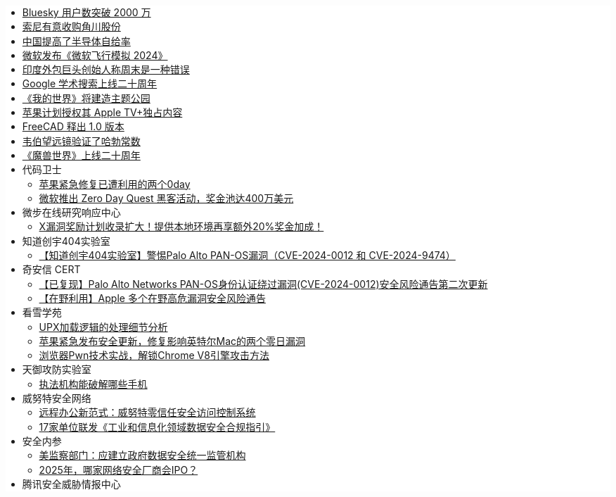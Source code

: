   - [Bluesky 用户数突破 2000 万](https://www.solidot.org/story?sid=79834)
  - [索尼有意收购角川股份](https://www.solidot.org/story?sid=79833)
  - [中国提高了半导体自给率](https://www.solidot.org/story?sid=79832)
  - [微软发布《微软飞行模拟 2024》](https://www.solidot.org/story?sid=79831)
  - [印度外包巨头创始人称周末是一种错误](https://www.solidot.org/story?sid=79830)
  - [Google 学术搜索上线二十周年](https://www.solidot.org/story?sid=79829)
  - [《我的世界》将建造主题公园](https://www.solidot.org/story?sid=79828)
  - [苹果计划授权其 Apple TV+独占内容](https://www.solidot.org/story?sid=79827)
  - [FreeCAD 释出 1.0 版本](https://www.solidot.org/story?sid=79826)
  - [韦伯望远镜验证了哈勃常数](https://www.solidot.org/story?sid=79825)
  - [《魔兽世界》上线二十周年](https://www.solidot.org/story?sid=79824)
- 代码卫士
  - [苹果紧急修复已遭利用的两个0day](https://mp.weixin.qq.com/s?__biz=MzI2NTg4OTc5Nw==&mid=2247521533&idx=1&sn=1ab7c5da3e583e48ee67d6f50fd4d97e&chksm=ea94a597dde32c81770e878aff36d9ad42bc41cce9cf029d893185f50ed1e403b8d3fe8a808f&scene=58&subscene=0#rd)
  - [微软推出 Zero Day Quest 黑客活动，奖金池达400万美元](https://mp.weixin.qq.com/s?__biz=MzI2NTg4OTc5Nw==&mid=2247521533&idx=2&sn=7ee6b76976349af809131ab53d97c03e&chksm=ea94a597dde32c81bc24e41fe064a645328032a77526faef1cca9e96c721fe4ae4f5baaeaf8c&scene=58&subscene=0#rd)
- 微步在线研究响应中心
  - [X漏洞奖励计划收录扩大！提供本地环境再享额外20%奖金加成！](https://mp.weixin.qq.com/s?__biz=Mzg5MTc3ODY4Mw==&mid=2247507413&idx=1&sn=a43f7ec33d899e45aa9b77f5005fd056&chksm=cfcabec1f8bd37d76f04ee59ebadde132d049c4f729c1023d5a64b026d0f975f1dd3cc2e8fa9&scene=58&subscene=0#rd)
- 知道创宇404实验室
  - [【知道创宇404实验室】警惕Palo Alto PAN-OS漏洞（CVE-2024-0012 和 CVE-2024-9474）](https://mp.weixin.qq.com/s?__biz=MzAxNDY2MTQ2OQ==&mid=2650989812&idx=1&sn=fd1211672ea7e1d7357c9909c7600faa&chksm=8079a6c6b70e2fd045b21a2f00871280e36fbd5f01e9f15770861ea0ae01f84753f29689e2eb&scene=58&subscene=0#rd)
- 奇安信 CERT
  - [【已复现】Palo Alto Networks PAN-OS身份认证绕过漏洞(CVE-2024-0012)安全风险通告第二次更新](https://mp.weixin.qq.com/s?__biz=MzU5NDgxODU1MQ==&mid=2247502473&idx=1&sn=996d4946cf07c672aed821bfd621c228&chksm=fe79ee11c90e67073edd9159e6dc7a11bb693970335a9bdd2815ae0532da91d5bb7c8a534df9&scene=58&subscene=0#rd)
  - [【在野利用】Apple 多个在野高危漏洞安全风险通告](https://mp.weixin.qq.com/s?__biz=MzU5NDgxODU1MQ==&mid=2247502473&idx=2&sn=e5d76f1cef13f032535065aae0924b0a&chksm=fe79ee11c90e67077b61dd29c7571b5fa2c8d1a5ac9c4dc5629276ded403c4e0495fdeba1feb&scene=58&subscene=0#rd)
- 看雪学苑
  - [UPX加载逻辑的处理细节分析](https://mp.weixin.qq.com/s?__biz=MjM5NTc2MDYxMw==&mid=2458583542&idx=1&sn=bf8405a303cf9d5ec7b80cf8d8eebf7e&chksm=b18c317c86fbb86a57e02cf5b34928c747e9f8b7e462ed57c7d6af5076cd5668b7482e86c535&scene=58&subscene=0#rd)
  - [苹果紧急发布安全更新，修复影响英特尔Mac的两个零日漏洞](https://mp.weixin.qq.com/s?__biz=MjM5NTc2MDYxMw==&mid=2458583542&idx=2&sn=5be0221a6d9dac5a2b8d75ede77e159b&chksm=b18c317c86fbb86a4f217c32fd5ad1f8bc8a5c2b53963d8962766c3e8cee07c5d83251cfeb87&scene=58&subscene=0#rd)
  - [浏览器Pwn技术实战，解锁Chrome V8引擎攻击方法](https://mp.weixin.qq.com/s?__biz=MjM5NTc2MDYxMw==&mid=2458583542&idx=3&sn=79d235713849951b8f32a0700d160543&chksm=b18c317c86fbb86a7ff0f85c2dc729712608a4b8a83f22b374d11701ffeb8e45bc53d91d9d26&scene=58&subscene=0#rd)
- 天御攻防实验室
  - [执法机构能破解哪些手机](https://mp.weixin.qq.com/s?__biz=MzU0MzgyMzM2Nw==&mid=2247486108&idx=1&sn=584911c394dcc0454fa737fb7dd33afb&chksm=fb04c9f4cc7340e2302a27b0d52dc3308fed15f6efc0866d9a2e3c47d3625f624496408be339&scene=58&subscene=0#rd)
- 威努特安全网络
  - [远程办公新范式：威努特零信任安全访问控制系统](https://mp.weixin.qq.com/s?__biz=MzAwNTgyODU3NQ==&mid=2651129120&idx=1&sn=aa94034542c2e195543528987dcb2725&chksm=80e71f90b7909686246247c96a039c372e5cc595fa2c4374d65fd8c9bb91927490e49f978324&scene=58&subscene=0#rd)
  - [17家单位联发《工业和信息化领域数据安全合规指引》](https://mp.weixin.qq.com/s?__biz=MzAwNTgyODU3NQ==&mid=2651129120&idx=2&sn=39d4d600ccc079b054d75a70e540b0ef&chksm=80e71f90b7909686a4b36fb57efb18ca3891e7e5a5a8fb0cde0cc8c1009b879ff0860a1f17f8&scene=58&subscene=0#rd)
- 安全内参
  - [美监察部门：应建立政府数据安全统一监管机构](https://mp.weixin.qq.com/s?__biz=MzI4NDY2MDMwMw==&mid=2247513111&idx=1&sn=cc860f150d86f670db7710943a2e0ec6&chksm=ebfaf337dc8d7a21eeb9baa4f9c18d8642c3efe1a66574e49e3b265e1ce882c22b286b258a08&scene=58&subscene=0#rd)
  - [2025年，哪家网络安全厂商会IPO？](https://mp.weixin.qq.com/s?__biz=MzI4NDY2MDMwMw==&mid=2247513111&idx=2&sn=72327318629255e15ff76e00f9de73d9&chksm=ebfaf337dc8d7a21c56df382fce2ce8a74e1f57be689ea535fff4d558c17c00b95eb4416c636&scene=58&subscene=0#rd)
- 腾讯安全威胁情报中心